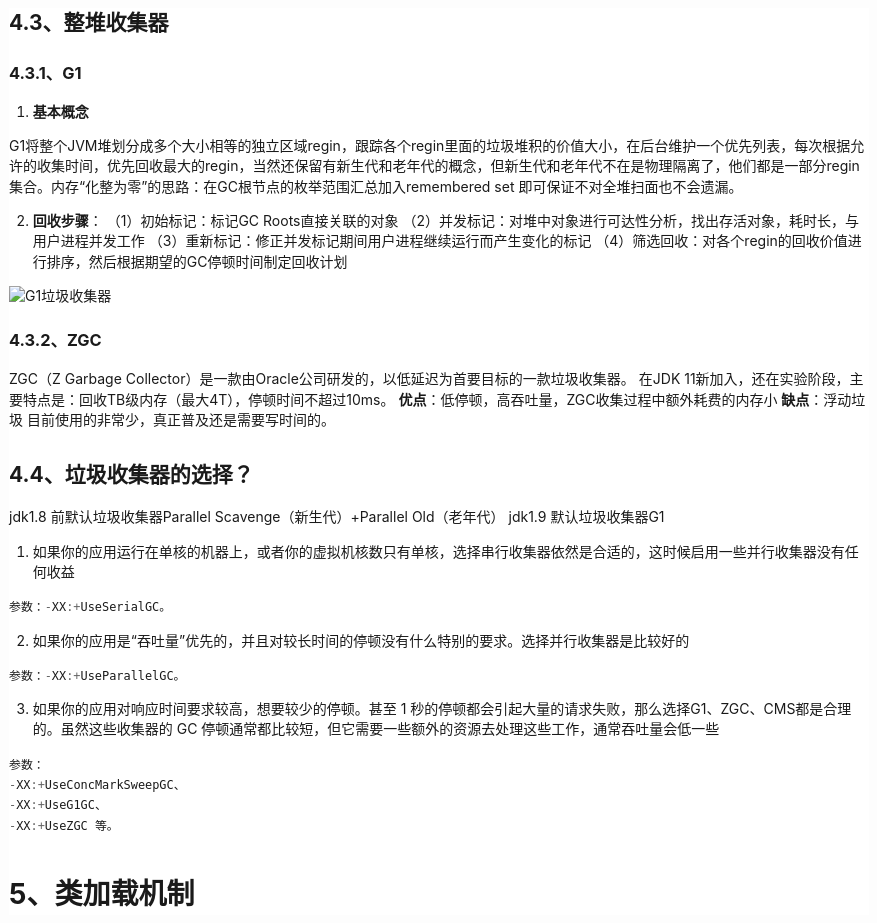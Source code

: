 
## 4.3、整堆收集器
### 4.3.1、G1

1. **基本概念**

G1将整个JVM堆划分成多个大小相等的独立区域regin，跟踪各个regin里面的垃圾堆积的价值大小，在后台维护一个优先列表，每次根据允许的收集时间，优先回收最大的regin，当然还保留有新生代和老年代的概念，但新生代和老年代不在是物理隔离了，他们都是一部分regin集合。内存“化整为零”的思路：在GC根节点的枚举范围汇总加入remembered set 即可保证不对全堆扫面也不会遗漏。

2. **回收步骤**：
   （1）初始标记：标记GC Roots直接关联的对象
   （2）并发标记：对堆中对象进行可达性分析，找出存活对象，耗时长，与用户进程并发工作
   （3）重新标记：修正并发标记期间用户进程继续运行而产生变化的标记
   （4）筛选回收：对各个regin的回收价值进行排序，然后根据期望的GC停顿时间制定回收计划

![G1垃圾收集器](https://yancey-note-img.oss-cn-beijing.aliyuncs.com/202310222244637.png)


 
### 4.3.2、ZGC

ZGC（Z Garbage Collector）是一款由Oracle公司研发的，以低延迟为首要目标的一款垃圾收集器。
在JDK 11新加入，还在实验阶段，主要特点是：回收TB级内存（最大4T），停顿时间不超过10ms。
**优点**：低停顿，高吞吐量，ZGC收集过程中额外耗费的内存小
**缺点**：浮动垃圾
目前使用的非常少，真正普及还是需要写时间的。

## 4.4、垃圾收集器的选择？

jdk1.8 前默认垃圾收集器Parallel Scavenge（新生代）+Parallel Old（老年代）
jdk1.9 默认垃圾收集器G1

1. 如果你的应用运行在单核的机器上，或者你的虚拟机核数只有单核，选择串行收集器依然是合适的，这时候启用一些并行收集器没有任何收益

```java
参数：-XX:+UseSerialGC。
```


2. 如果你的应用是“吞吐量”优先的，并且对较长时间的停顿没有什么特别的要求。选择并行收集器是比较好的

```java
参数：-XX:+UseParallelGC。
```


3. 如果你的应用对响应时间要求较高，想要较少的停顿。甚至 1 秒的停顿都会引起大量的请求失败，那么选择G1、ZGC、CMS都是合理的。虽然这些收集器的 GC 停顿通常都比较短，但它需要一些额外的资源去处理这些工作，通常吞吐量会低一些

```java
参数：
-XX:+UseConcMarkSweepGC、
-XX:+UseG1GC、
-XX:+UseZGC 等。
```

# 5、类加载机制

